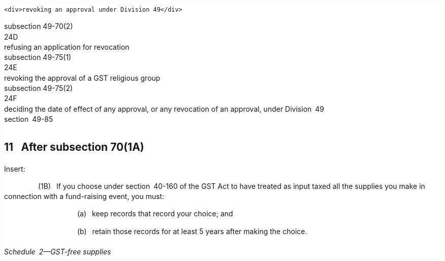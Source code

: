     <div>revoking an approval under Division 49</div>
  </td>
  <td>
    <div>subsection 49-70(2)</div>
  </td>
</tr>
<tr>
  <td>
    <div>24D</div>
  </td>
  <td>
    <div>refusing an application for revocation</div>
  </td>
  <td>
    <div>subsection 49-75(1)</div>
  </td>
</tr>
<tr>
  <td>
    <div>24E</div>
  </td>
  <td>
    <div>revoking the approval of a GST religious group</div>
  </td>
  <td>
    <div>subsection 49-75(2)</div>
  </td>
</tr>
<tr>
  <td>
    <div>24F</div>
  </td>
  <td>
    <div>deciding the date of effect of any approval, or any revocation of an approval, under Division 49</div>
  </td>
  <td>
    <div>section 49-85</div>
  </td>
</tr></table>

## 11  After subsection 70(1A)

Insert:

          (1B)  If you choose under section 40-160 of the GST Act to have treated as input taxed all the supplies you make in connection with a fund-raising event, you must:

                     (a)  keep records that record your choice; and

                     (b)  retain those records for at least 5 years after making the choice.

###### Schedule 2—GST-free supplies
